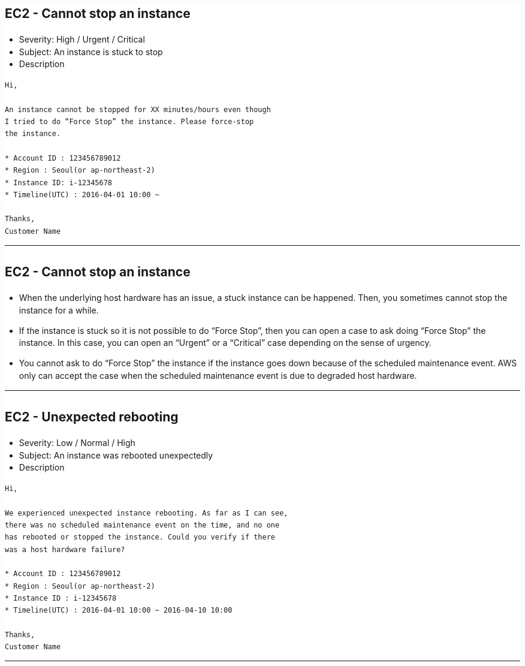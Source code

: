 ## EC2 - Cannot stop an instance 

* Severity: High / Urgent / Critical
* Subject: An instance is stuck to stop
* Description

```text
Hi,

An instance cannot be stopped for XX minutes/hours even though
I tried to do “Force Stop” the instance. Please force-stop
the instance.

* Account ID : 123456789012
* Region : Seoul(or ap-northeast-2)
* Instance ID: i-12345678
* Timeline(UTC) : 2016-04-01 10:00 ~

Thanks,
Customer Name
```


---
## EC2 - Cannot stop an instance

* When the underlying host hardware has an issue, a stuck instance can be happened. Then, you sometimes cannot stop the instance for a while. 


* If the instance is stuck so it is not possible to do “Force Stop”, then you can open a case to ask doing “Force Stop” the instance. In this case, you can open an “Urgent” or a “Critical” case depending on the sense of urgency.


* You cannot ask to do “Force Stop” the instance if the instance goes down
because of the scheduled maintenance event. AWS only can accept the case when the scheduled maintenance event is due to degraded host hardware.

---
## EC2 - Unexpected rebooting 

* Severity: Low / Normal / High
* Subject: An instance was rebooted unexpectedly
* Description

```text
Hi,

We experienced unexpected instance rebooting. As far as I can see,
there was no scheduled maintenance event on the time, and no one
has rebooted or stopped the instance. Could you verify if there
was a host hardware failure?

* Account ID : 123456789012
* Region : Seoul(or ap-northeast-2)
* Instance ID : i-12345678
* Timeline(UTC) : 2016-04-01 10:00 ~ 2016-04-10 10:00

Thanks,
Customer Name
```

---